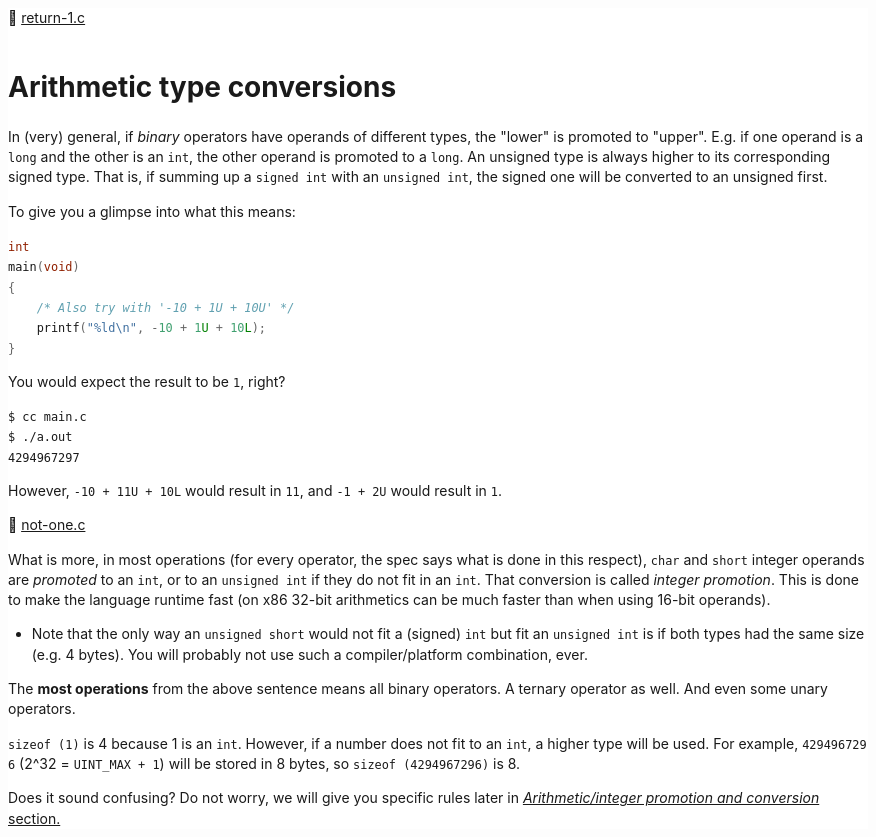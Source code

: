 :eyes: [return-1.c](https://github.com/devnull-cz/c-prog-lang/blob/master/src/return-1.c)

# Arithmetic type conversions

In (very) general, if *binary* operators have operands of different types, the
"lower" is promoted to "upper".  E.g. if one operand is a `long` and the other
is an `int`, the other operand is promoted to a `long`.  An unsigned type is
always higher to its corresponding signed type.  That is, if summing up a
`signed int` with an `unsigned int`, the signed one will be converted to an
unsigned first.

To give you a glimpse into what this means:

```C
int
main(void)
{
	/* Also try with '-10 + 1U + 10U' */
	printf("%ld\n", -10 + 1U + 10L);
}
```

You would expect the result to be `1`, right?

```
$ cc main.c
$ ./a.out
4294967297
```

However, `-10 + 11U + 10L` would result in `11`, and `-1 + 2U` would result in
`1`.

:eyes: [not-one.c](https://github.com/devnull-cz/c-prog-lang/blob/master/src/not-one.c)

What is more, in most operations (for every operator, the spec says what is
done in this respect), `char` and `short` integer operands are *promoted* to
an `int`, or to an `unsigned int` if they do not fit in an `int`.  That
conversion is called *integer promotion*.  This is done to make the language
runtime fast (on x86 32-bit arithmetics can be much faster than when using
16-bit operands).

  - Note that the only way an `unsigned short` would not fit a (signed) `int`
    but fit an `unsigned int` is if both types had the same size (e.g. 4 bytes).
    You will probably not use such a compiler/platform combination, ever.

The **most operations** from the above sentence means all binary operators.  A
ternary operator as well.  And even some unary operators.

`sizeof (1)` is 4 because 1 is an `int`.  However, if a number does not fit to
an `int`, a higher type will be used.  For example, `4294967296` (2^32 =
`UINT_MAX + 1`) will be stored in 8 bytes, so `sizeof (4294967296)` is 8.

Does it sound confusing?  Do not worry, we will give you specific rules later in
[*Arithmetic/integer promotion and conversion* section.](https://github.com/devnull-cz/c-prog-lang/blob/master/modules/arithmetic-promotion-and-conversions.md)
